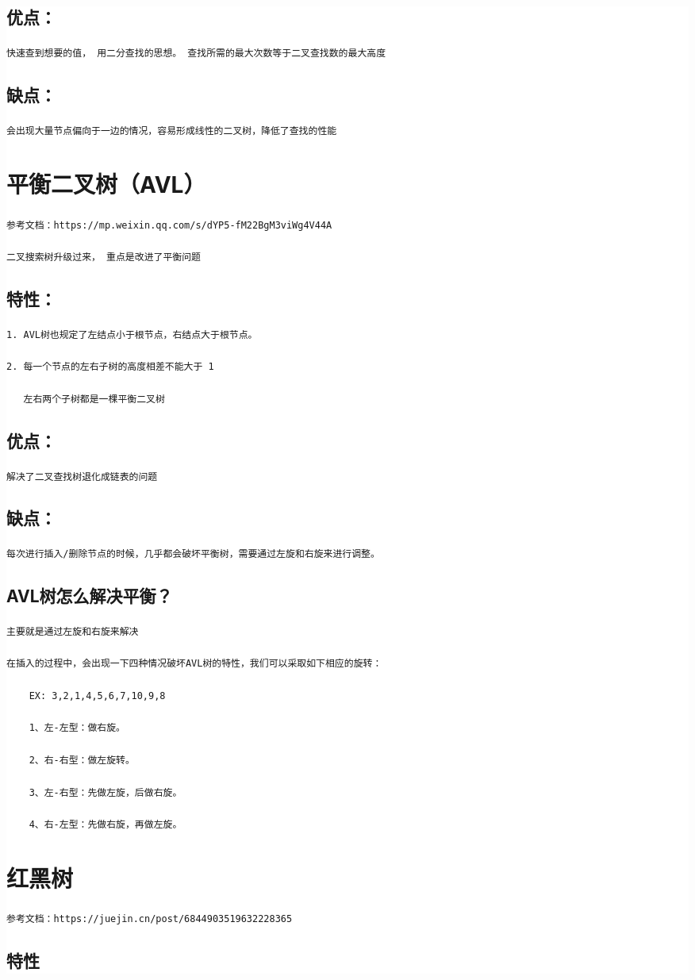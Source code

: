 ## 优点：
    
    快速查到想要的值， 用二分查找的思想。 查找所需的最大次数等于二叉查找数的最大高度
    
## 缺点：
    
    会出现大量节点偏向于一边的情况，容易形成线性的二叉树，降低了查找的性能
        
# 平衡二叉树（AVL）

    参考文档：https://mp.weixin.qq.com/s/dYP5-fM22BgM3viWg4V44A

    二叉搜索树升级过来， 重点是改进了平衡问题
    
## 特性：
    
    1. AVL树也规定了左结点小于根节点，右结点大于根节点。  
    
    2. 每一个节点的左右子树的高度相差不能大于 1
    
       左右两个子树都是一棵平衡二叉树
       
## 优点：
    
    解决了二叉查找树退化成链表的问题
    
## 缺点：

    每次进行插入/删除节点的时候，几乎都会破坏平衡树，需要通过左旋和右旋来进行调整。

## AVL树怎么解决平衡？
    
    主要就是通过左旋和右旋来解决
    
    在插入的过程中，会出现一下四种情况破坏AVL树的特性，我们可以采取如下相应的旋转：
    
        EX: 3,2,1,4,5,6,7,10,9,8

        1、左-左型：做右旋。
        
        2、右-右型：做左旋转。
        
        3、左-右型：先做左旋，后做右旋。
        
        4、右-左型：先做右旋，再做左旋。
            
            
# 红黑树
    
    参考文档：https://juejin.cn/post/6844903519632228365
    
## 特性
    